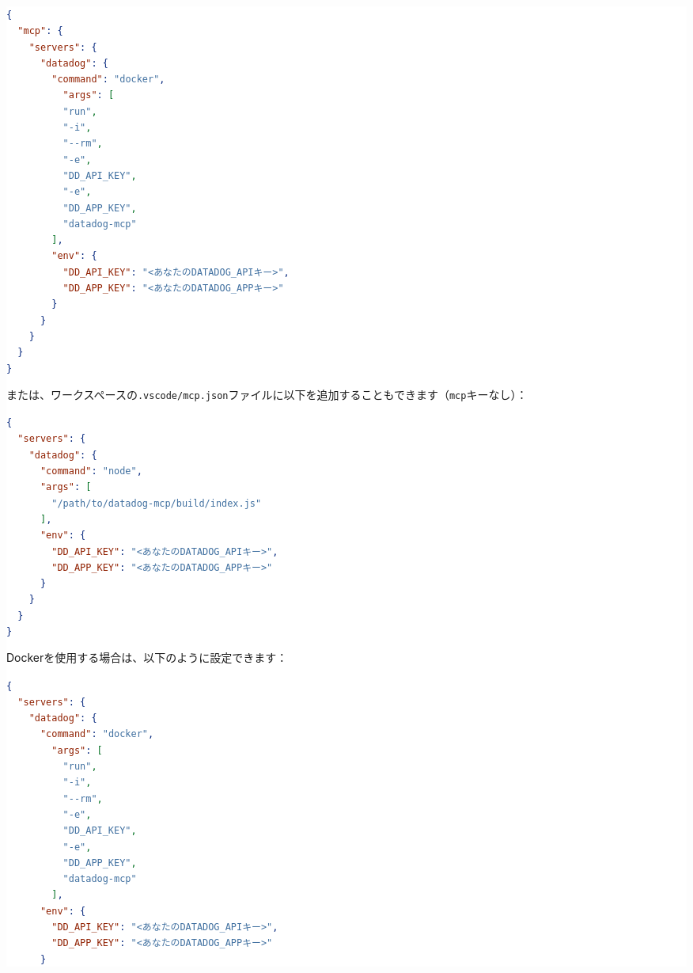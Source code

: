 ```json
{
  "mcp": {
    "servers": {
      "datadog": {
        "command": "docker",
          "args": [
          "run",
          "-i",
          "--rm",
          "-e",
          "DD_API_KEY",
          "-e",
          "DD_APP_KEY",
          "datadog-mcp"
        ],
        "env": {
          "DD_API_KEY": "<あなたのDATADOG_APIキー>",
          "DD_APP_KEY": "<あなたのDATADOG_APPキー>"
        }
      }
    }
  }
}
```

または、ワークスペースの`.vscode/mcp.json`ファイルに以下を追加することもできます（`mcp`キーなし）：

```json
{
  "servers": {
    "datadog": {
      "command": "node",
      "args": [
        "/path/to/datadog-mcp/build/index.js"
      ],
      "env": {
        "DD_API_KEY": "<あなたのDATADOG_APIキー>",
        "DD_APP_KEY": "<あなたのDATADOG_APPキー>"
      }
    }
  }
}
```

Dockerを使用する場合は、以下のように設定できます：

```json
{
  "servers": {
    "datadog": {
      "command": "docker",
        "args": [
          "run",
          "-i",
          "--rm",
          "-e",
          "DD_API_KEY",
          "-e",
          "DD_APP_KEY",
          "datadog-mcp"
        ],
      "env": {
        "DD_API_KEY": "<あなたのDATADOG_APIキー>",
        "DD_APP_KEY": "<あなたのDATADOG_APPキー>"
      }
```